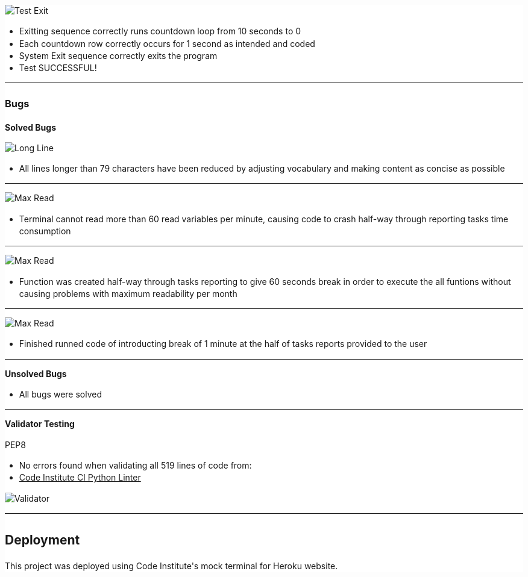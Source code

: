 ![Test Exit](./assets/media/images/testing/exit-t.jpg)
- Exitting sequence correctly runs countdown loop from 10 seconds to 0
- Each countdown row correctly occurs for 1 second as intended and coded 
- System Exit sequence correctly exits the program
- Test SUCCESSFUL!
--- 

### Bugs

__Solved Bugs__


![Long Line](./assets/media/images/problems/line-long.jpg)
- All lines longer than 79 characters have been reduced by adjusting vocabulary and making content as concise as possible
--- 

![Max Read](./assets/media/images/problems/max-read.jpg)
- Terminal cannot read more than 60 read variables per minute, causing code to crash half-way through reporting tasks time consumption
--- 

![Max Read](./assets/media/images/problems/max-read-solved-two.jpg)
- Function was created half-way through tasks reporting to give 60 seconds break in order to execute the all funtions without causing problems with maximum readability per month
--- 

![Max Read](./assets/media/images/problems/max-read-solved.jpg)
- Finished runned code of introducting break of 1 minute at the half of tasks reports provided to the user 
--- 

__Unsolved Bugs__

- All bugs were solved
---

__Validator Testing__

PEP8
- No errors found when validating all 519 lines of code from:
- [Code Institute CI Python Linter](https://pep8ci.herokuapp.com)

![Validator](./assets/media/images/extra/ci-linter.jpg)

--- 

## Deployment

This project was deployed using Code Institute's mock terminal for Heroku website.

